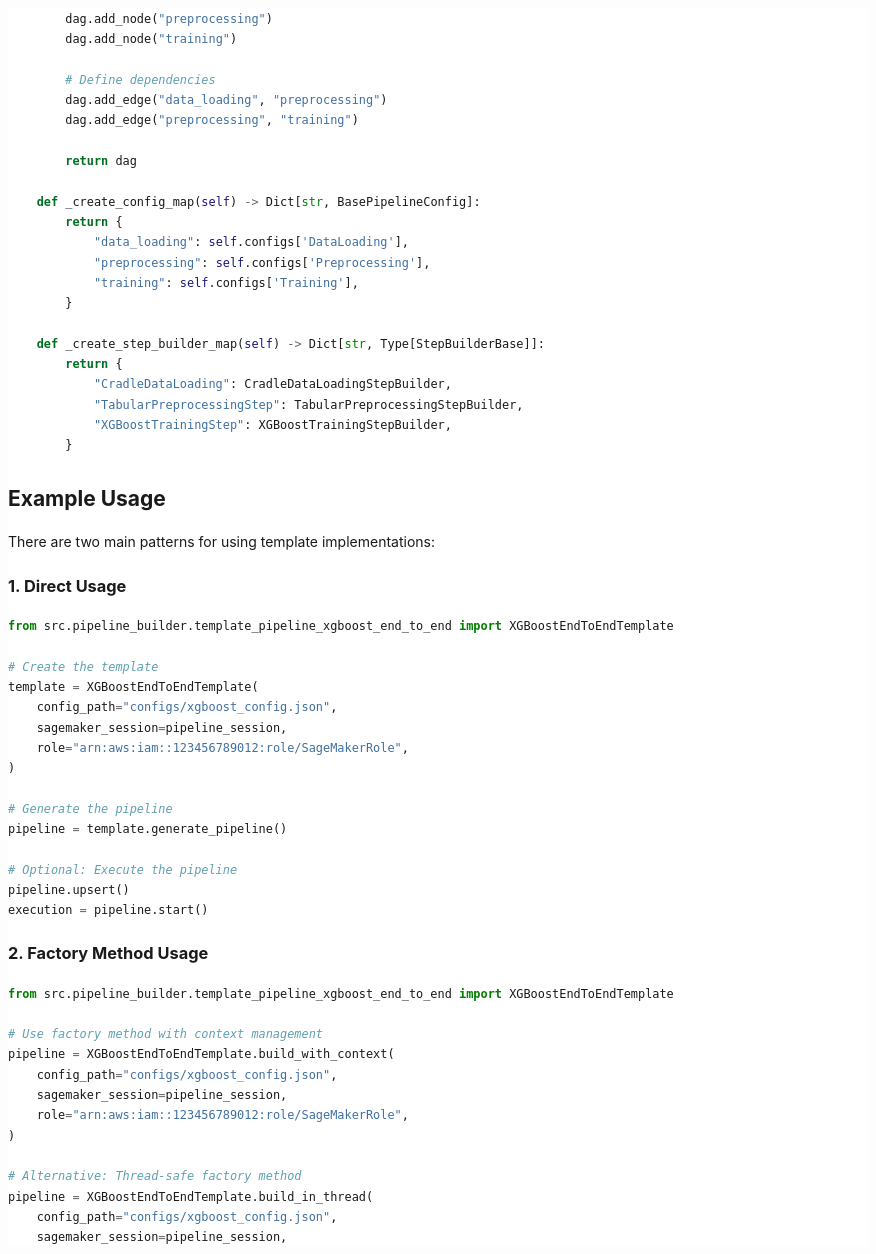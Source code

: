 ```python
        dag.add_node("preprocessing")
        dag.add_node("training")
        
        # Define dependencies
        dag.add_edge("data_loading", "preprocessing")
        dag.add_edge("preprocessing", "training")
        
        return dag
    
    def _create_config_map(self) -> Dict[str, BasePipelineConfig]:
        return {
            "data_loading": self.configs['DataLoading'],
            "preprocessing": self.configs['Preprocessing'],
            "training": self.configs['Training'],
        }
    
    def _create_step_builder_map(self) -> Dict[str, Type[StepBuilderBase]]:
        return {
            "CradleDataLoading": CradleDataLoadingStepBuilder,
            "TabularPreprocessingStep": TabularPreprocessingStepBuilder,
            "XGBoostTrainingStep": XGBoostTrainingStepBuilder,
        }
```

## Example Usage

There are two main patterns for using template implementations:

### 1. Direct Usage

```python
from src.pipeline_builder.template_pipeline_xgboost_end_to_end import XGBoostEndToEndTemplate

# Create the template
template = XGBoostEndToEndTemplate(
    config_path="configs/xgboost_config.json",
    sagemaker_session=pipeline_session,
    role="arn:aws:iam::123456789012:role/SageMakerRole",
)

# Generate the pipeline
pipeline = template.generate_pipeline()

# Optional: Execute the pipeline
pipeline.upsert()
execution = pipeline.start()
```

### 2. Factory Method Usage

```python
from src.pipeline_builder.template_pipeline_xgboost_end_to_end import XGBoostEndToEndTemplate

# Use factory method with context management
pipeline = XGBoostEndToEndTemplate.build_with_context(
    config_path="configs/xgboost_config.json",
    sagemaker_session=pipeline_session,
    role="arn:aws:iam::123456789012:role/SageMakerRole",
)

# Alternative: Thread-safe factory method
pipeline = XGBoostEndToEndTemplate.build_in_thread(
    config_path="configs/xgboost_config.json",
    sagemaker_session=pipeline_session,
```